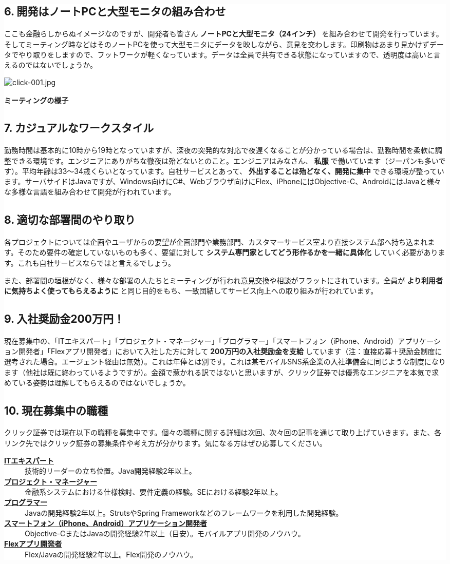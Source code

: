 ## 6. 開発はノートPCと大型モニタの組み合わせ
  
ここも金融らしからぬイメージなのですが、開発者も皆さん **ノートPCと大型モニタ（24インチ）** を組み合わせて開発を行っています。そしてミーティング時などはそのノートPCを使って大型モニタにデータを映しながら、意見を交わします。印刷物はあまり見かけずデータでやり取りをしますので、フットワークが軽くなっています。データは全員で共有できる状態になっていますので、透明度は高いと言えるのではないでしょうか。   
  
 ![click-001.jpg](https://images.moongift.jp/2010/12/click-001.jpg)  
  
**ミーティングの様子**  

## 7. カジュアルなワークスタイル
  
勤務時間は基本的に10時から19時となっていますが、深夜の突発的な対応で夜遅くなることが分かっている場合は、勤務時間を柔軟に調整できる環境です。エンジニアにありがちな徹夜は殆どないとのこと。エンジニアはみなさん、 **私服** で働いています（ジーパンも多いです）。平均年齢は33～34歳くらいとなっています。自社サービスとあって、 **外出することは殆どなく、開発に集中** できる環境が整っています。サーバサイドはJavaですが、Windows向けにC#、Webブラウザ向けにFlex、iPhoneにはObjective-C、AndroidにはJavaと様々な多様な言語を組み合わせて開発が行われています。   

## 8. 適切な部署間のやり取り
  
各プロジェクトについては企画やユーザからの要望が企画部門や業務部門、カスタマーサービス室より直接システム部へ持ち込まれます。そのため要件の確定していないものも多く、要望に対して **システム専門家としてどう形作るかを一緒に具体化** していく必要があります。これも自社サービスならではと言えるでしょう。   
  
また、部署間の垣根がなく、様々な部署の人たちとミーティングが行われ意見交換や相談がフラットにされています。全員が **より利用者に気持ちよく使ってもらえるように** と同じ目的をもち、一致団結してサービス向上への取り組みが行われています。   

## 9. 入社奨励金200万円！
  
現在募集中の、「ITエキスパート」「プロジェクト・マネージャー」「プログラマー」「スマートフォン（iPhone、Android）アプリケーション開発者」「Flexアプリ開発者」において入社した方に対して **200万円の入社奨励金を支給** しています（注：直接応募＋奨励金制度に選考された場合。エージェント経由は無効）。これは年俸とは別です。これは某モバイルSNS系企業の入社準備金に同じような制度になります（他社は既に終わっているようですが）。金額で惹かれる訳ではないと思いますが、クリック証券では優秀なエンジニアを本気で求めている姿勢は理解してもらえるのではないでしょうか。   

## 10. 現在募集中の職種
  
クリック証券では現在以下の職種を募集中です。個々の職種に関する詳細は次回、次々回の記事を通じて取り上げていきます。また、各リンク先ではクリック証券の募集条件や考え方が分かります。気になる方はぜひ応募してください。   
  
<dl>
<dt><strong><a style="text-decoration: underline;" href="https://www.click-sec.com/corp/company/employment/recruitment/itexpert.html?rec=mg01" target="_blank">ITエキスパート</a></strong></dt> <dd>技術的リーダーの立ち位置。Java開発経験2年以上。</dd> <dt><strong><a style="text-decoration: underline;" href="https://www.click-sec.com/corp/company/employment/recruitment/prjmanager.html?rec=mg01" target="_blank">プロジェクト・マネージャー</a></strong></dt> <dd>金融系システムにおける仕様検討、要件定義の経験。SEにおける経験2年以上。</dd> <dt><strong><a style="text-decoration: underline;" href="https://www.click-sec.com/corp/company/employment/recruitment/programmer.html?rec=mg01" target="_blank">プログラマー</a></strong></dt> <dd>Javaの開発経験2年以上。StrutsやSpring Frameworkなどのフレームワークを利用した開発経験。</dd> <dt><strong><a style="text-decoration: underline;" href="https://www.click-sec.com/corp/company/employment/recruitment/sp_appdev.html?rec=mg01" target="_blank">スマートフォン（iPhone、Android）アプリケーション開発者</a></strong></dt> <dd>Objective-CまたはJavaの開発経験2年以上（目安）。モバイルアプリ開発のノウハウ。</dd> <dt><strong><a style="text-decoration: underline;" href="https://www.click-sec.com/corp/company/employment/recruitment/flx_appdev.html?rec=mg01" target="_blank">Flexアプリ開発者</a></strong></dt> <dd>Flex/Javaの開発経験2年以上。Flex開発のノウハウ。</dd> </dl>
  